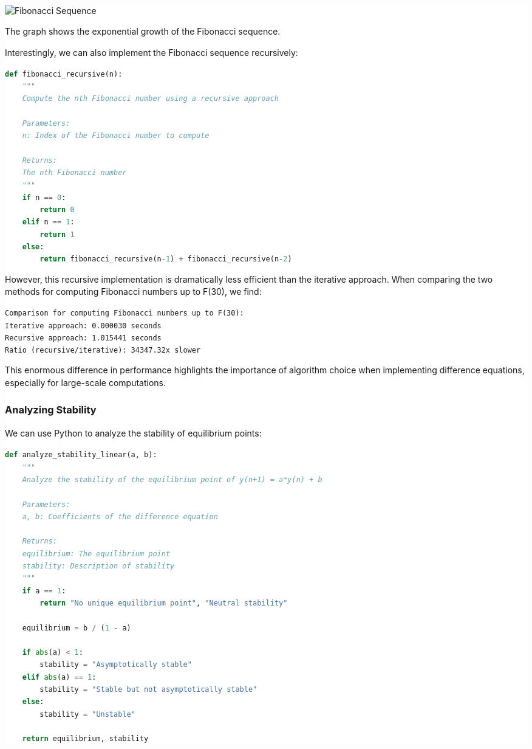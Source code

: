 ![Fibonacci Sequence](https://private-us-east-1.manuscdn.com/sessionFile/TktStN6jQSDTyAud7daEd4/sandbox/ipVSpuKuagsPhGLWpT9bug-images_1744004556177_na1fn_L2hvbWUvdWJ1bnR1L2RpZmZlcmVuY2VfZXF1YXRpb25zX2NvdXJzZS9maWJvbmFjY2lfc2VxdWVuY2U.png?Policy=eyJTdGF0ZW1lbnQiOlt7IlJlc291cmNlIjoiaHR0cHM6Ly9wcml2YXRlLXVzLWVhc3QtMS5tYW51c2Nkbi5jb20vc2Vzc2lvbkZpbGUvVGt0U3RONmpRU0RUeUF1ZDdkYUVkNC9zYW5kYm94L2lwVlNwdUt1YWdzUGhHTFdwVDlidWctaW1hZ2VzXzE3NDQwMDQ1NTYxNzdfbmExZm5fTDJodmJXVXZkV0oxYm5SMUwyUnBabVpsY21WdVkyVmZaWEYxWVhScGIyNXpYMk52ZFhKelpTOW1hV0p2Ym1GalkybGZjMlZ4ZFdWdVkyVS5wbmciLCJDb25kaXRpb24iOnsiRGF0ZUxlc3NUaGFuIjp7IkFXUzpFcG9jaFRpbWUiOjE3NjcyMjU2MDB9fX1dfQ__&Key-Pair-Id=K2HSFNDJXOU9YS&Signature=YIX2cO1uLFGLJeOmvx3GFUzViruD6J0JO-kCHw~REXI-XkRWPRfKFAPaMUt2gdn87xxgcH5pOgk~PnQU686a2~I~oHjut-uKFdVSmNJsiLIf3PmXctQdWa61UGj7HHAJyc~VCMeXxqdbrrL1NTNs33CHeDFAbZgxTp-O4F9ee0CFp~DucqjzTxIZoHZVKAXlDoWq83pHOLnxyuTngsmXe7DBwH1-5NbtJkb4AtnW5cf2clcLu4d5D4Z5ahyM1hNVYcr913wl~Jhunk0ivDceAIw-4J9aJp1XN7tixYAZ68vX4HWV8zmVD7utzqqmRBRSVL~-DL4j8oWj9A~5N5Yqpg__)

The graph shows the exponential growth of the Fibonacci sequence.

Interestingly, we can also implement the Fibonacci sequence recursively:

```python
def fibonacci_recursive(n):
    """
    Compute the nth Fibonacci number using a recursive approach
    
    Parameters:
    n: Index of the Fibonacci number to compute
    
    Returns:
    The nth Fibonacci number
    """
    if n == 0:
        return 0
    elif n == 1:
        return 1
    else:
        return fibonacci_recursive(n-1) + fibonacci_recursive(n-2)
```

However, this recursive implementation is dramatically less efficient than the iterative approach. When comparing the two methods for computing Fibonacci numbers up to F(30), we find:

```
Comparison for computing Fibonacci numbers up to F(30):
Iterative approach: 0.000030 seconds
Recursive approach: 1.015441 seconds
Ratio (recursive/iterative): 34347.32x slower
```

This enormous difference in performance highlights the importance of algorithm choice when implementing difference equations, especially for large-scale computations.

### Analyzing Stability

We can use Python to analyze the stability of equilibrium points:

```python
def analyze_stability_linear(a, b):
    """
    Analyze the stability of the equilibrium point of y(n+1) = a*y(n) + b
    
    Parameters:
    a, b: Coefficients of the difference equation
    
    Returns:
    equilibrium: The equilibrium point
    stability: Description of stability
    """
    if a == 1:
        return "No unique equilibrium point", "Neutral stability"
    
    equilibrium = b / (1 - a)
    
    if abs(a) < 1:
        stability = "Asymptotically stable"
    elif abs(a) == 1:
        stability = "Stable but not asymptotically stable"
    else:
        stability = "Unstable"
    
    return equilibrium, stability
```
